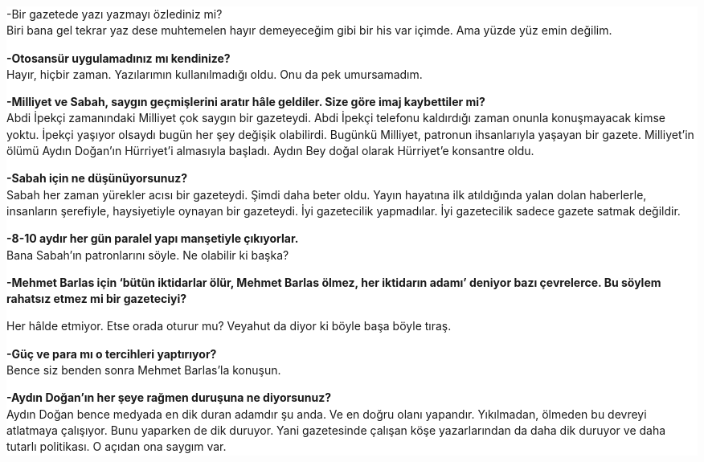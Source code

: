    -Bir gazetede yazı yazmayı özlediniz mi?
  </strong>
  <br/>
  Biri bana gel tekrar yaz dese muhtemelen hayır demeyeceğim gibi bir his var içimde. Ama yüzde yüz emin değilim.
 </p>
 <p>
  <strong>
   -Otosansür uygulamadınız mı kendinize?
  </strong>
  <br/>
  Hayır, hiçbir zaman. Yazılarımın kullanılmadığı oldu. Onu da pek umursamadım.
 </p>
 <p>
  <strong>
   -Milliyet ve Sabah, saygın geçmişlerini aratır hâle geldiler. Size göre imaj kaybettiler mi?
  </strong>
  <br/>
  Abdi İpekçi zamanındaki Milliyet çok saygın bir gazeteydi. Abdi İpekçi telefonu kaldırdığı zaman onunla konuşmayacak kimse yoktu. İpekçi yaşıyor olsaydı bugün her şey değişik olabilirdi. Bugünkü Milliyet, patronun ihsanlarıyla yaşayan bir gazete. Milliyet’in ölümü Aydın Doğan’ın Hürriyet’i almasıyla başladı. Aydın Bey doğal olarak Hürriyet’e konsantre oldu.
 </p>
 <p>
  <strong>
   -Sabah için ne düşünüyorsunuz?
  </strong>
  <br/>
  Sabah her zaman yürekler acısı bir gazeteydi. Şimdi daha beter oldu. Yayın hayatına ilk atıldığında yalan dolan haberlerle, insanların şerefiyle, haysiyetiyle oynayan bir gazeteydi. İyi gazetecilik yapmadılar. İyi gazetecilik sadece gazete satmak değildir.
 </p>
 <p>
  <strong>
   -8-10 aydır her gün paralel yapı manşetiyle çıkıyorlar.
  </strong>
  <br/>
  Bana Sabah’ın patronlarını söyle. Ne olabilir ki başka?
 </p>
 <p>
  <strong>
   -Mehmet Barlas için ‘bütün iktidarlar ölür, Mehmet Barlas ölmez, her iktidarın adamı’ deniyor bazı çevrelerce. Bu söylem rahatsız etmez mi bir gazeteciyi?
  </strong>
 </p>
 <p>
  Her hâlde etmiyor. Etse orada oturur mu? Veyahut da diyor ki böyle başa böyle tıraş.
 </p>
 <p>
  <strong>
   -Güç ve para mı o tercihleri yaptırıyor?
  </strong>
  <br/>
  Bence siz benden sonra Mehmet Barlas’la konuşun.
 </p>
 <p>
  <strong>
   -Aydın Doğan’ın her şeye rağmen duruşuna ne diyorsunuz?
  </strong>
  <br/>
  Aydın Doğan bence medyada en dik duran adamdır şu anda. Ve en doğru olanı yapandır. Yıkılmadan, ölmeden bu devreyi atlatmaya çalışıyor. Bunu yaparken de dik duruyor. Yani gazetesinde çalışan köşe yazarlarından da daha dik duruyor ve daha tutarlı politikası. O açıdan ona saygım var.
 </p>